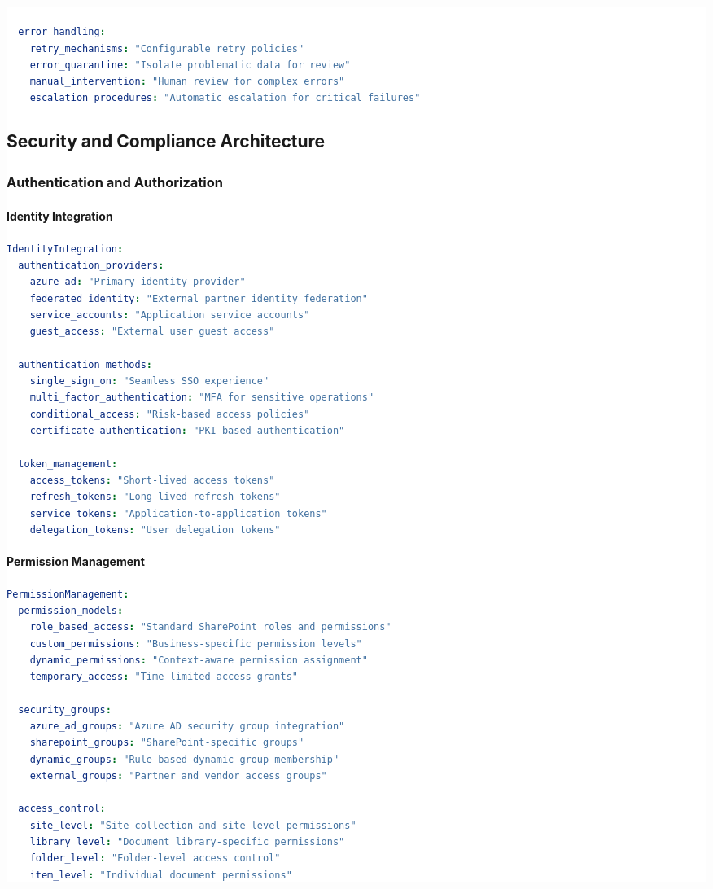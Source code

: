 ```yaml
  
  error_handling:
    retry_mechanisms: "Configurable retry policies"
    error_quarantine: "Isolate problematic data for review"
    manual_intervention: "Human review for complex errors"
    escalation_procedures: "Automatic escalation for critical failures"
```

## Security and Compliance Architecture

### Authentication and Authorization

#### Identity Integration
```yaml
IdentityIntegration:
  authentication_providers:
    azure_ad: "Primary identity provider"
    federated_identity: "External partner identity federation"
    service_accounts: "Application service accounts"
    guest_access: "External user guest access"
  
  authentication_methods:
    single_sign_on: "Seamless SSO experience"
    multi_factor_authentication: "MFA for sensitive operations"
    conditional_access: "Risk-based access policies"
    certificate_authentication: "PKI-based authentication"
  
  token_management:
    access_tokens: "Short-lived access tokens"
    refresh_tokens: "Long-lived refresh tokens"
    service_tokens: "Application-to-application tokens"
    delegation_tokens: "User delegation tokens"
```

#### Permission Management
```yaml
PermissionManagement:
  permission_models:
    role_based_access: "Standard SharePoint roles and permissions"
    custom_permissions: "Business-specific permission levels"
    dynamic_permissions: "Context-aware permission assignment"
    temporary_access: "Time-limited access grants"
  
  security_groups:
    azure_ad_groups: "Azure AD security group integration"
    sharepoint_groups: "SharePoint-specific groups"
    dynamic_groups: "Rule-based dynamic group membership"
    external_groups: "Partner and vendor access groups"
  
  access_control:
    site_level: "Site collection and site-level permissions"
    library_level: "Document library-specific permissions"
    folder_level: "Folder-level access control"
    item_level: "Individual document permissions"
```
